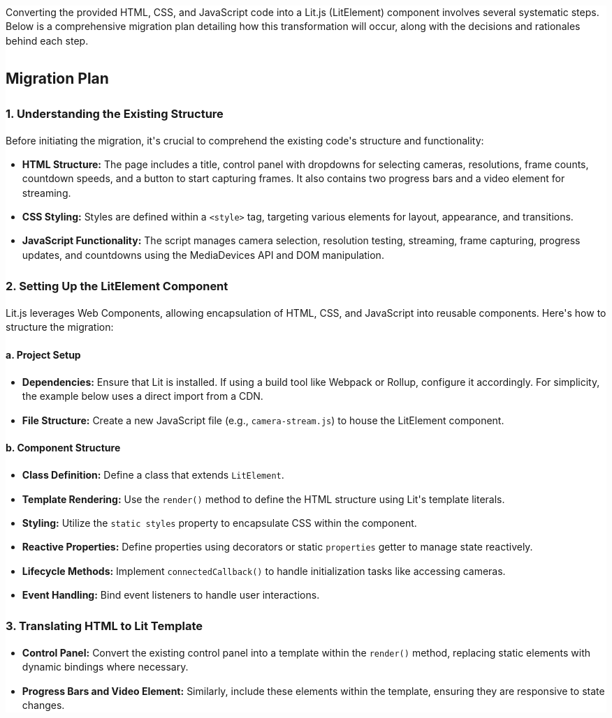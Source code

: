 Converting the provided HTML, CSS, and JavaScript code into a Lit.js (LitElement) component involves several systematic steps. Below is a comprehensive migration plan detailing how this transformation will occur, along with the decisions and rationales behind each step.

## **Migration Plan**

### **1. Understanding the Existing Structure**

Before initiating the migration, it's crucial to comprehend the existing code's structure and functionality:

- **HTML Structure:** The page includes a title, control panel with dropdowns for selecting cameras, resolutions, frame counts, countdown speeds, and a button to start capturing frames. It also contains two progress bars and a video element for streaming.

- **CSS Styling:** Styles are defined within a `<style>` tag, targeting various elements for layout, appearance, and transitions.

- **JavaScript Functionality:** The script manages camera selection, resolution testing, streaming, frame capturing, progress updates, and countdowns using the MediaDevices API and DOM manipulation.

### **2. Setting Up the LitElement Component**

Lit.js leverages Web Components, allowing encapsulation of HTML, CSS, and JavaScript into reusable components. Here's how to structure the migration:

#### **a. Project Setup**

- **Dependencies:** Ensure that Lit is installed. If using a build tool like Webpack or Rollup, configure it accordingly. For simplicity, the example below uses a direct import from a CDN.

- **File Structure:** Create a new JavaScript file (e.g., `camera-stream.js`) to house the LitElement component.

#### **b. Component Structure**

- **Class Definition:** Define a class that extends `LitElement`.

- **Template Rendering:** Use the `render()` method to define the HTML structure using Lit's template literals.

- **Styling:** Utilize the `static styles` property to encapsulate CSS within the component.

- **Reactive Properties:** Define properties using decorators or static `properties` getter to manage state reactively.

- **Lifecycle Methods:** Implement `connectedCallback()` to handle initialization tasks like accessing cameras.

- **Event Handling:** Bind event listeners to handle user interactions.

### **3. Translating HTML to Lit Template**

- **Control Panel:** Convert the existing control panel into a template within the `render()` method, replacing static elements with dynamic bindings where necessary.

- **Progress Bars and Video Element:** Similarly, include these elements within the template, ensuring they are responsive to state changes.
